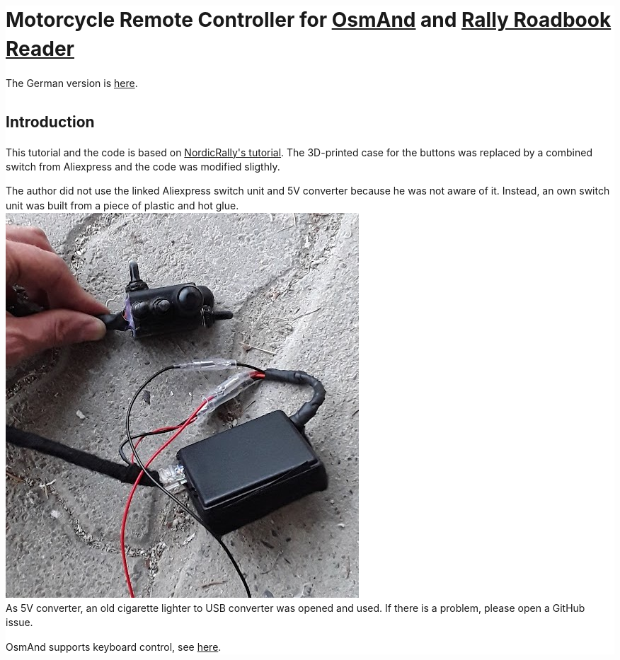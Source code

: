 # Motorcycle Remote Controller for [OsmAnd](https://osmand.net) and [Rally Roadbook Reader](https://www.rallynavigator.com/rally-navigator-mobile-application)

The German version is [here](./instructions_de.md).

## Introduction

This tutorial and the code is based on [NordicRally's tutorial](https://www.instructables.com/Rally-Controller-With-Bluetooth/). The 3D-printed case for the buttons was replaced by a combined switch from Aliexpress and the code was modified sligthly.

The author did not use the linked Aliexpress switch unit and 5V converter because he was not aware of it. Instead, an own
switch unit was built from a piece of plastic and hot glue.
<br />![](img/self_made.jpg)<br />
As 5V converter, an old cigarette lighter to USB converter was opened and used. If there is a problem,
please open a GitHub issue.

OsmAnd supports keyboard control, see [here](https://osmand.net/docs/user/map/interact-with-map/#external-input-device-buttons-android).
